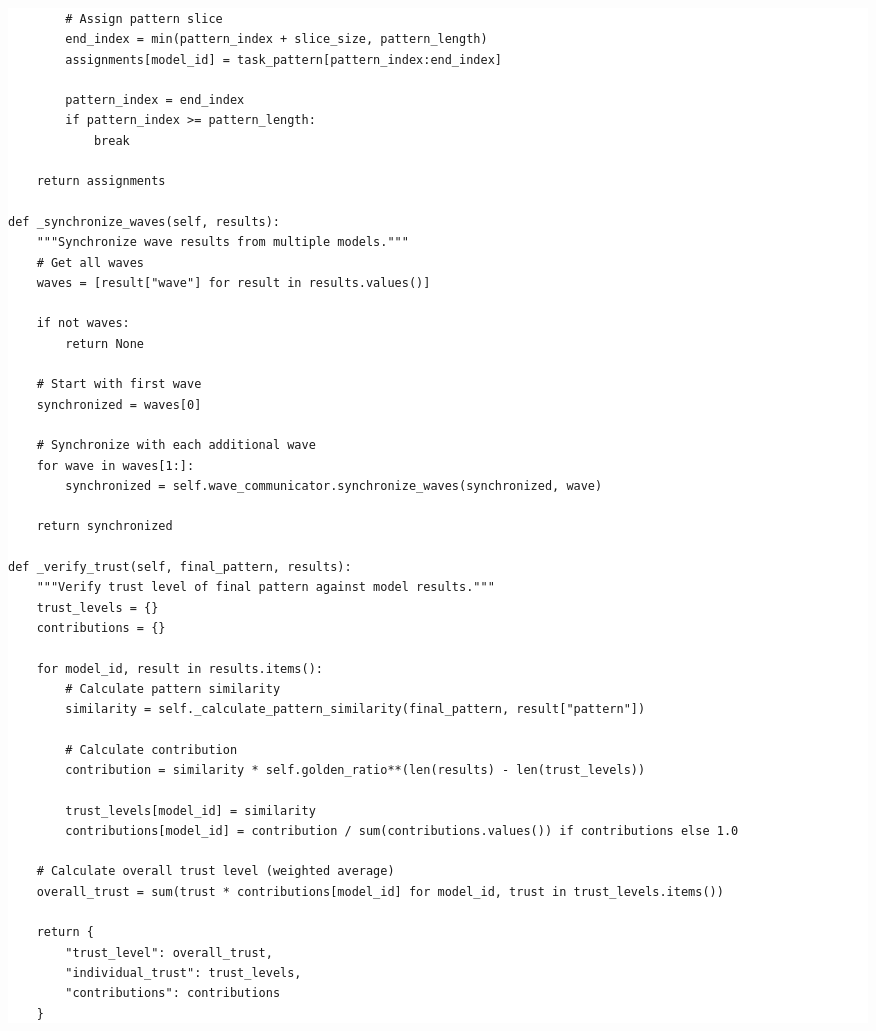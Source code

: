             # Assign pattern slice
            end_index = min(pattern_index + slice_size, pattern_length)
            assignments[model_id] = task_pattern[pattern_index:end_index]
            
            pattern_index = end_index
            if pattern_index >= pattern_length:
                break
                
        return assignments
        
    def _synchronize_waves(self, results):
        """Synchronize wave results from multiple models."""
        # Get all waves
        waves = [result["wave"] for result in results.values()]
        
        if not waves:
            return None
            
        # Start with first wave
        synchronized = waves[0]
        
        # Synchronize with each additional wave
        for wave in waves[1:]:
            synchronized = self.wave_communicator.synchronize_waves(synchronized, wave)
            
        return synchronized
        
    def _verify_trust(self, final_pattern, results):
        """Verify trust level of final pattern against model results."""
        trust_levels = {}
        contributions = {}
        
        for model_id, result in results.items():
            # Calculate pattern similarity
            similarity = self._calculate_pattern_similarity(final_pattern, result["pattern"])
            
            # Calculate contribution
            contribution = similarity * self.golden_ratio**(len(results) - len(trust_levels))
            
            trust_levels[model_id] = similarity
            contributions[model_id] = contribution / sum(contributions.values()) if contributions else 1.0
            
        # Calculate overall trust level (weighted average)
        overall_trust = sum(trust * contributions[model_id] for model_id, trust in trust_levels.items())
        
        return {
            "trust_level": overall_trust,
            "individual_trust": trust_levels,
            "contributions": contributions
        }
        